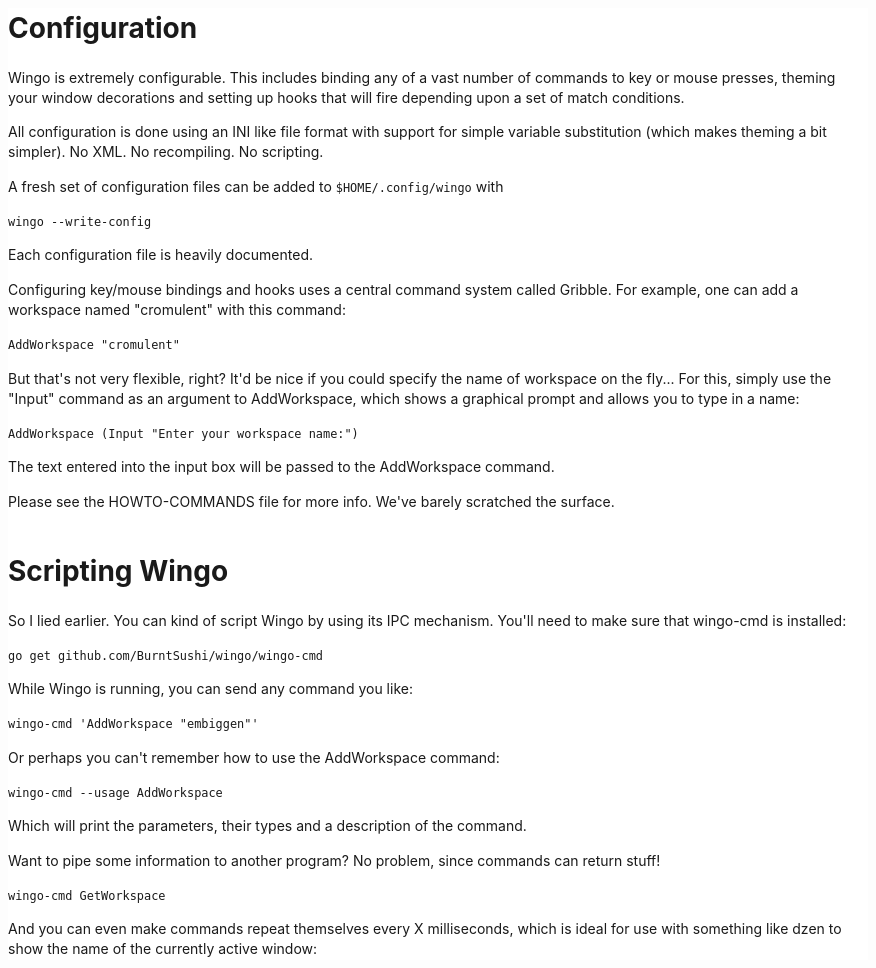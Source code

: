 
Configuration
=============
Wingo is extremely configurable. This includes binding any of a vast number of 
commands to key or mouse presses, theming your window decorations and setting 
up hooks that will fire depending upon a set of match conditions.

All configuration is done using an INI like file format with support for simple
variable substitution (which makes theming a bit simpler).
No XML. No recompiling. No scripting.

A fresh set of configuration files can be added to `$HOME/.config/wingo` with

    wingo --write-config

Each configuration file is heavily documented.

Configuring key/mouse bindings and hooks uses a central command system called 
Gribble. For example, one can add a workspace named "cromulent" with this
command:

    AddWorkspace "cromulent"

But that's not very flexible, right? It'd be nice if you could specify the name
of workspace on the fly... For this, simply use the "Input" command as an
argument to AddWorkspace, which shows a graphical prompt and allows you to type 
in a name:

    AddWorkspace (Input "Enter your workspace name:")

The text entered into the input box will be passed to the AddWorkspace command.

Please see the HOWTO-COMMANDS file for more info. We've barely scratched the 
surface.


Scripting Wingo
===============
So I lied earlier. You can kind of script Wingo by using its IPC mechanism. 
You'll need to make sure that wingo-cmd is installed:

    go get github.com/BurntSushi/wingo/wingo-cmd

While Wingo is running, you can send any command you like:

    wingo-cmd 'AddWorkspace "embiggen"'

Or perhaps you can't remember how to use the AddWorkspace command:

    wingo-cmd --usage AddWorkspace

Which will print the parameters, their types and a description of the command. 

Want to pipe some information to another program? No problem, since commands
can return stuff!

    wingo-cmd GetWorkspace

And you can even make commands repeat themselves every X milliseconds, which is 
ideal for use with something like dzen to show the name of the currently active 
window:
